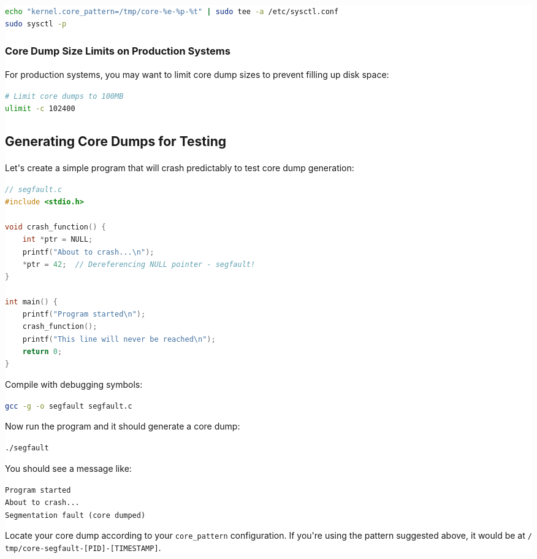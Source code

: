 ```bash
echo "kernel.core_pattern=/tmp/core-%e-%p-%t" | sudo tee -a /etc/sysctl.conf
sudo sysctl -p
```

### Core Dump Size Limits on Production Systems

For production systems, you may want to limit core dump sizes to prevent filling up disk space:

```bash
# Limit core dumps to 100MB
ulimit -c 102400
```

## Generating Core Dumps for Testing

Let's create a simple program that will crash predictably to test core dump generation:

```c
// segfault.c
#include <stdio.h>

void crash_function() {
    int *ptr = NULL;
    printf("About to crash...\n");
    *ptr = 42;  // Dereferencing NULL pointer - segfault!
}

int main() {
    printf("Program started\n");
    crash_function();
    printf("This line will never be reached\n");
    return 0;
}
```

Compile with debugging symbols:

```bash
gcc -g -o segfault segfault.c
```

Now run the program and it should generate a core dump:

```bash
./segfault
```

You should see a message like:

```
Program started
About to crash...
Segmentation fault (core dumped)
```

Locate your core dump according to your `core_pattern` configuration. If you're using the pattern suggested above, it would be at `/tmp/core-segfault-[PID]-[TIMESTAMP]`.
